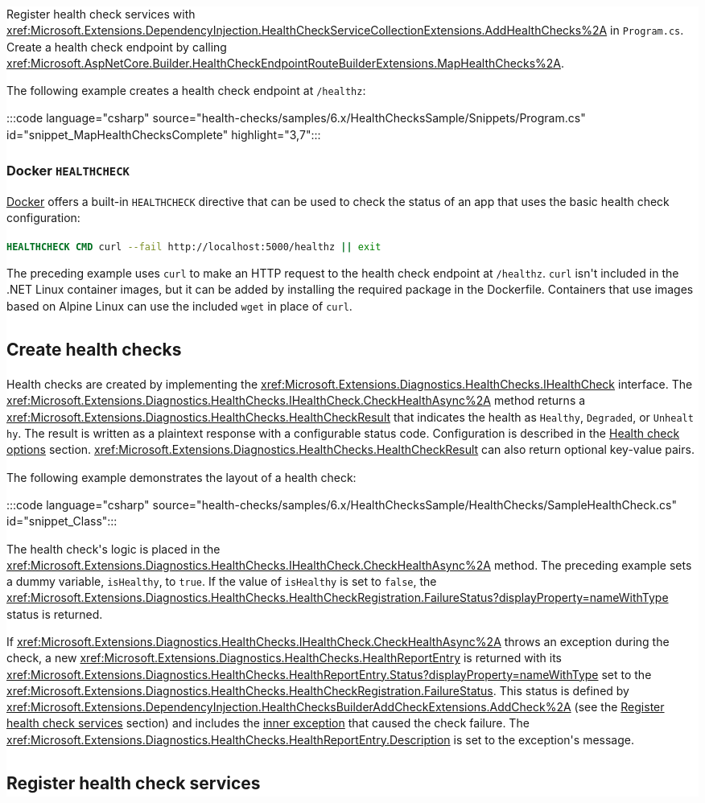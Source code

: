 Register health check services with <xref:Microsoft.Extensions.DependencyInjection.HealthCheckServiceCollectionExtensions.AddHealthChecks%2A> in `Program.cs`. Create a health check endpoint by calling <xref:Microsoft.AspNetCore.Builder.HealthCheckEndpointRouteBuilderExtensions.MapHealthChecks%2A>.

The following example creates a health check endpoint at `/healthz`:

:::code language="csharp" source="health-checks/samples/6.x/HealthChecksSample/Snippets/Program.cs" id="snippet_MapHealthChecksComplete" highlight="3,7":::

### Docker `HEALTHCHECK`

[Docker](xref:host-and-deploy/docker/index) offers a built-in `HEALTHCHECK` directive that can be used to check the status of an app that uses the basic health check configuration:

```dockerfile
HEALTHCHECK CMD curl --fail http://localhost:5000/healthz || exit
```

The preceding example uses `curl` to make an HTTP request to the health check endpoint at `/healthz`. `curl` isn't included in the .NET Linux container images, but it can be added by installing the required package in the Dockerfile. Containers that use images based on Alpine Linux can use the included `wget` in place of `curl`.

## Create health checks

Health checks are created by implementing the <xref:Microsoft.Extensions.Diagnostics.HealthChecks.IHealthCheck> interface. The <xref:Microsoft.Extensions.Diagnostics.HealthChecks.IHealthCheck.CheckHealthAsync%2A> method returns a <xref:Microsoft.Extensions.Diagnostics.HealthChecks.HealthCheckResult> that indicates the health as `Healthy`, `Degraded`, or `Unhealthy`. The result is written as a plaintext response with a configurable status code. Configuration is described in the [Health check options](#health-check-options) section. <xref:Microsoft.Extensions.Diagnostics.HealthChecks.HealthCheckResult> can also return optional key-value pairs.

The following example demonstrates the layout of a health check: 

:::code language="csharp" source="health-checks/samples/6.x/HealthChecksSample/HealthChecks/SampleHealthCheck.cs" id="snippet_Class":::

The health check's logic is placed in the <xref:Microsoft.Extensions.Diagnostics.HealthChecks.IHealthCheck.CheckHealthAsync%2A> method. The preceding example sets a dummy variable, `isHealthy`, to `true`. If the value of `isHealthy` is set to `false`, the <xref:Microsoft.Extensions.Diagnostics.HealthChecks.HealthCheckRegistration.FailureStatus?displayProperty=nameWithType> status is returned.

If <xref:Microsoft.Extensions.Diagnostics.HealthChecks.IHealthCheck.CheckHealthAsync%2A> throws an exception during the check, a new <xref:Microsoft.Extensions.Diagnostics.HealthChecks.HealthReportEntry> is returned with its <xref:Microsoft.Extensions.Diagnostics.HealthChecks.HealthReportEntry.Status?displayProperty=nameWithType> set to the <xref:Microsoft.Extensions.Diagnostics.HealthChecks.HealthCheckRegistration.FailureStatus>. This status is defined by <xref:Microsoft.Extensions.DependencyInjection.HealthChecksBuilderAddCheckExtensions.AddCheck%2A> (see the [Register health check services](#register-health-check-services) section) and includes the [inner exception](xref:Microsoft.Extensions.Diagnostics.HealthChecks.HealthReportEntry.Exception) that caused the check failure. The <xref:Microsoft.Extensions.Diagnostics.HealthChecks.HealthReportEntry.Description> is set to the exception's message.

## Register health check services
